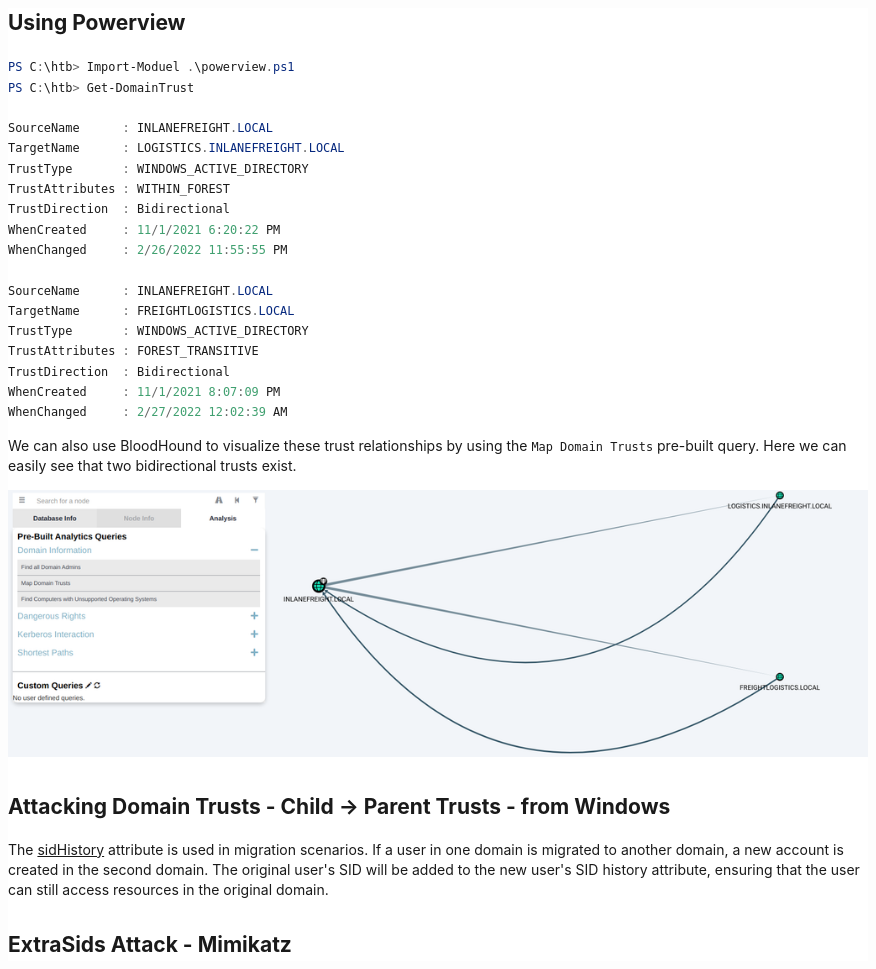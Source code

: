## Using Powerview

```powershell
PS C:\htb> Import-Moduel .\powerview.ps1
PS C:\htb> Get-DomainTrust

SourceName      : INLANEFREIGHT.LOCAL
TargetName      : LOGISTICS.INLANEFREIGHT.LOCAL
TrustType       : WINDOWS_ACTIVE_DIRECTORY
TrustAttributes : WITHIN_FOREST
TrustDirection  : Bidirectional
WhenCreated     : 11/1/2021 6:20:22 PM
WhenChanged     : 2/26/2022 11:55:55 PM

SourceName      : INLANEFREIGHT.LOCAL
TargetName      : FREIGHTLOGISTICS.LOCAL
TrustType       : WINDOWS_ACTIVE_DIRECTORY
TrustAttributes : FOREST_TRANSITIVE
TrustDirection  : Bidirectional
WhenCreated     : 11/1/2021 8:07:09 PM
WhenChanged     : 2/27/2022 12:02:39 AM
```

We can also use BloodHound to visualize these trust relationships by using the `Map Domain Trusts` pre-built query. Here we can easily see that two bidirectional trusts exist.

![Untitled](<../.gitbook/assets/ACTIVE DIRECTORY Enum & Attacks 4af4b148af5740d1a6a92a3c741df505/Untitled 16.png>)

## **Attacking Domain Trusts - Child -> Parent Trusts - from Windows**

The [sidHistory](https://docs.microsoft.com/en-us/windows/win32/adschema/a-sidhistory) attribute is used in migration scenarios. If a user in one domain is migrated to another domain, a new account is created in the second domain. The original user's SID will be added to the new user's SID history attribute, ensuring that the user can still access resources in the original domain.

## **ExtraSids Attack - Mimikatz**
